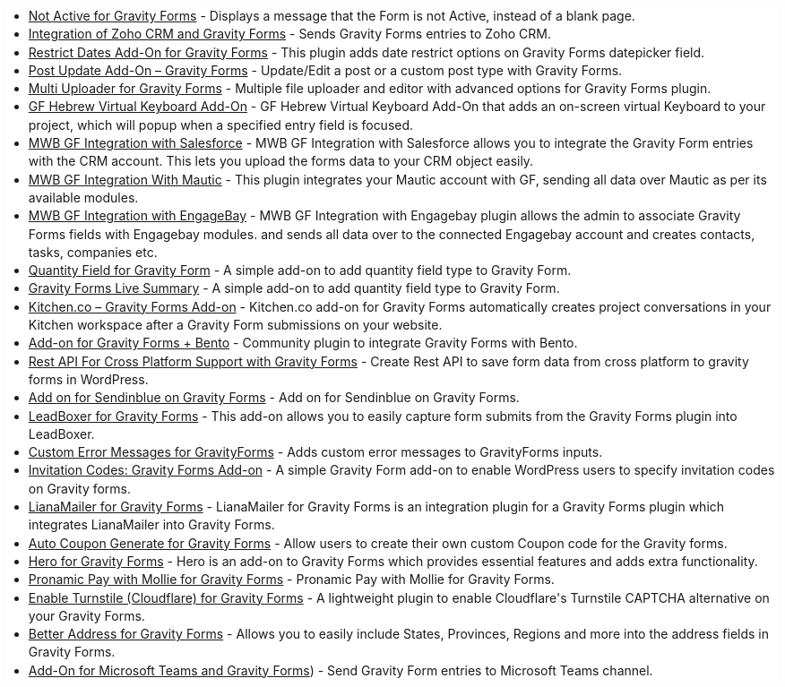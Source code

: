 - [Not Active for Gravity Forms](https://wordpress.org/plugins/noactive-for-gravityforms/) - Displays a message that the Form is not Active, instead of a blank page.
- [Integration of Zoho CRM and Gravity Forms](https://wordpress.org/plugins/integration-of-zoho-crm-and-gravity-forms/) - Sends Gravity Forms entries to Zoho CRM.
- [Restrict Dates Add-On for Gravity Forms](https://wordpress.org/plugins/restrict-dates-add-on-for-gravity-forms/) - This plugin adds date restrict options on Gravity Forms datepicker field.
- [Post Update Add-On – Gravity Forms](https://wordpress.org/plugins/post-update-addon-gravity-forms/) - Update/Edit a post or a custom post type with Gravity Forms.
- [Multi Uploader for Gravity Forms](https://wordpress.org/plugins/gf-multi-uploader/) - Multiple file uploader and editor with advanced options for Gravity Forms plugin.
- [GF Hebrew Virtual Keyboard Add-On](https://wordpress.org/plugins/gf-hebrew-virtual-keyboard-add-on/) - GF Hebrew Virtual Keyboard Add-On that adds an on-screen virtual Keyboard to your project, which will popup when a specified entry field is focused.
- [MWB GF Integration with Salesforce](https://wordpress.org/plugins/mwb-gf-integration-with-salesforce/) - MWB GF Integration with Salesforce allows you to integrate the Gravity Form entries with the CRM account. This lets you upload the forms data to your CRM object easily.
- [MWB GF Integration With Mautic](https://wordpress.org/plugins/mwb-gf-integration-with-mautic/) - This plugin integrates your Mautic account with GF, sending all data over Mautic as per its available modules.
- [MWB GF Integration with EngageBay](https://wordpress.org/plugins/mwb-gf-integration-with-engagebay/) - MWB GF Integration with Engagebay plugin allows the admin to associate Gravity Forms fields with Engagebay modules. and sends all data over to the connected Engagebay account and creates contacts, tasks, companies etc.
- [Quantity Field for Gravity Form](https://wordpress.org/plugins/quantity-field-for-gravity-form/) - A simple add-on to add quantity field type to Gravity Form.
- [Gravity Forms Live Summary](https://wordpress.org/plugins/live-summary-for-gravity-forms/) - A simple add-on to add quantity field type to Gravity Form.
- [Kitchen.co – Gravity Forms Add-on](https://wordpress.org/plugins/kitchen-co-gravity-forms-add-on/) - Kitchen.co add-on for Gravity Forms automatically creates project conversations in your Kitchen workspace after a Gravity Form submissions on your website.
- [Add-on for Gravity Forms + Bento](https://wordpress.org/plugins/add-on-gravity-forms-bento/) - Community plugin to integrate Gravity Forms with Bento.
- [Rest API For Cross Platform Support with Gravity Forms](https://wordpress.org/plugins/gf-rest-api-for-cross-platform/) - Create Rest API to save form data from cross platform to gravity forms in WordPress.
- [Add on for Sendinblue on Gravity Forms](https://wordpress.org/plugins/gf-sendinblue/) - Add on for Sendinblue on Gravity Forms.
- [LeadBoxer for Gravity Forms](https://wordpress.org/plugins/leadboxer-gravityforms/) - This add-on allows you to easily capture form submits from the Gravity Forms plugin into LeadBoxer.
- [Custom Error Messages for GravityForms](https://wordpress.org/plugins/custom-error-messages-for-gravityforms/) - Adds custom error messages to GravityForms inputs.
- [Invitation Codes: Gravity Forms Add-on](https://wordpress.org/plugins/invitation-codes-gravityforms-add-on/) - A simple Gravity Form add-on to enable WordPress users to specify invitation codes on Gravity forms.
- [LianaMailer for Gravity Forms](https://wordpress.org/plugins/lianamailer-gf/) - LianaMailer for Gravity Forms is an integration plugin for a Gravity Forms plugin which integrates LianaMailer into Gravity Forms.
- [Auto Coupon Generate for Gravity Forms](https://wordpress.org/plugins/gf-auto-coupon-generate/) - Allow users to create their own custom Coupon code for the Gravity forms.
- [Hero for Gravity Forms](https://wordpress.org/plugins/gf-hero/) - Hero is an add-on to Gravity Forms which provides essential features and adds extra functionality.
- [Pronamic Pay with Mollie for Gravity Forms](https://wordpress.org/plugins/pronamic-pay-with-mollie-for-gravity-forms/) - Pronamic Pay with Mollie for Gravity Forms.
- [Enable Turnstile (Cloudflare) for Gravity Forms](https://wordpress.org/plugins/enable-turnstile-cloudflare-for-gravity-forms/) - A lightweight plugin to enable Cloudflare's Turnstile CAPTCHA alternative on your Gravity Forms.
- [Better Address for Gravity Forms](https://rocketapps.com.au/product/better-address-for-gravity-forms/) - Allows you to easily include States, Provinces, Regions and more into the address fields in Gravity Forms.
- [Add-On for Microsoft Teams and Gravity Forms](https://wordpress.org/plugins/gf-msteams/)) - Send Gravity Form entries to Microsoft Teams channel.
